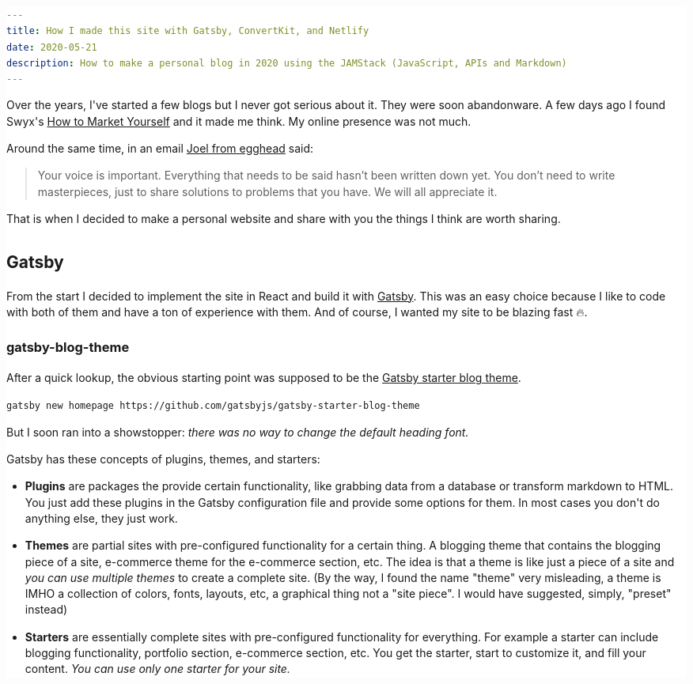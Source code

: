 ```yaml
---
title: How I made this site with Gatsby, ConvertKit, and Netlify
date: 2020-05-21
description: How to make a personal blog in 2020 using the JAMStack (JavaScript, APIs and Markdown)
---
```


Over the years, I've started a few blogs but I never got serious about it. They were soon abandonware.
A few days ago I found Swyx's [How to Market Yourself](https://www.swyx.io/writing/marketing-yourself) and it made me think. My online presence was not much. 

Around the same time, in an email [Joel from egghead](https://joelhooks.com) said:
> Your voice is important. 
Everything that needs to be said hasn’t been written down yet. You don’t need to write masterpieces, just to share solutions to problems that you have.
We will all appreciate it.

That is when I decided to make a personal website and share with you the things I think are worth sharing.


## Gatsby

From the start I decided to implement the site in React and build it with [Gatsby](https://www.gatsbyjs.org/). This was an easy choice because I like to code with both of them and have a ton of experience with them. And of course, I wanted my site to be blazing fast 🔥.

### gatsby-blog-theme
After a quick lookup, the obvious starting point was supposed to be the [Gatsby starter blog theme](https://www.gatsbyjs.org/packages/gatsby-theme-blog/). 
```shell
gatsby new homepage https://github.com/gatsbyjs/gatsby-starter-blog-theme
```
But I soon ran into a showstopper: *there was no way to change the default heading font.*

Gatsby has these concepts of plugins, themes, and starters:
* **Plugins** are packages the provide certain functionality, like grabbing data from a database or transform markdown to HTML. You just add these plugins in the Gatsby configuration file and provide some options for them. In most cases you don't do anything else, they just work.

* **Themes** are partial sites with pre-configured functionality for a certain thing. A blogging theme that contains the blogging piece of a site, e-commerce theme for the e-commerce section, etc. The idea is that a theme is like just a piece of a site and _you can use multiple themes_ to create a complete site. 
(By the way, I found the name "theme" very misleading, a theme is IMHO a collection of colors, fonts, layouts, etc, a graphical thing not a "site piece". I would have suggested, simply, "preset" instead)

* **Starters** are essentially complete sites with pre-configured functionality for everything. For example a starter can include blogging functionality, portfolio section, e-commerce section, etc. You get the starter, start to customize it, and fill your content. _You can use only one starter for your site._
